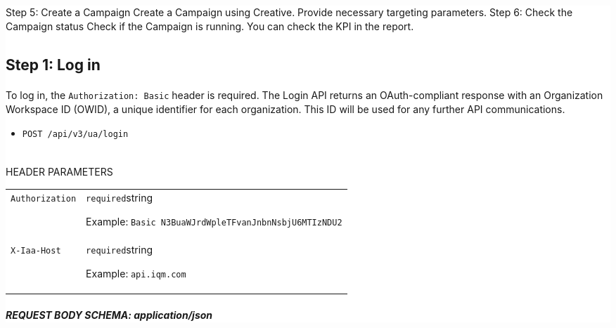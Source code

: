   <tr>
   <td>Step 5: Create a Campaign
   </td>
   <td>Create a Campaign using Creative. Provide necessary targeting parameters.
   </td>
  </tr>
  <tr>
   <td>Step 6: Check the Campaign status
   </td>
   <td>Check if the Campaign is running. You can check the KPI in the report.
   </td>
  </tr>
</table>



## Step 1: Log in

To log in, the `Authorization: Basic` header is required. The Login API returns an OAuth-compliant response with an Organization Workspace ID (OWID), a unique identifier for each organization. This ID will be used for any further API communications.



* `POST /api/v3/ua/login`

 \
HEADER PARAMETERS


<table>
  <tr>
   <td><code>Authorization</code>
<p>
   </td>
   <td><code>required</code>string
<p>
Example: <code>Basic N3BuaWJrdWpleTFvanJnbnNsbjU6MTIzNDU2</code>
   </td>
  </tr>
  <tr>
   <td><code>X-Iaa-Host</code>
<p>

    
   </td>
   <td><code>required</code>string
<p>
Example: <code>api.iqm.com</code>
   </td>
  </tr>
</table>



##### REQUEST BODY SCHEMA: application/json
